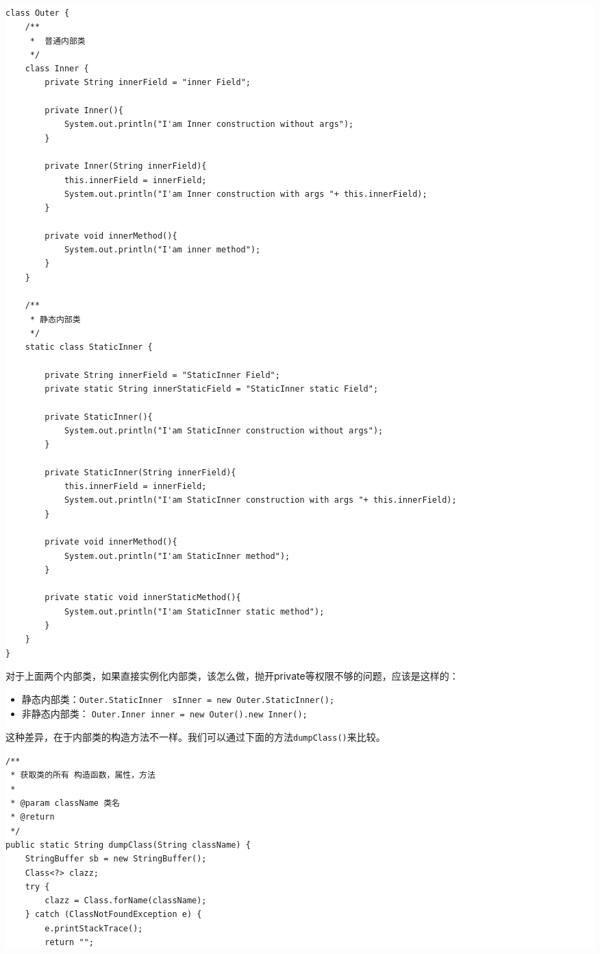 	class Outer {
	    /**
	     *  普通内部类
	     */
	    class Inner {
	        private String innerField = "inner Field";
	        
	        private Inner(){
	            System.out.println("I'am Inner construction without args");
	        }
	        
	        private Inner(String innerField){
	            this.innerField = innerField;
	            System.out.println("I'am Inner construction with args "+ this.innerField);
	        }
	        
	        private void innerMethod(){
	            System.out.println("I'am inner method");
	        }
	    }
	    
	    /**
	     * 静态内部类
	     */
	    static class StaticInner {
	        
	        private String innerField = "StaticInner Field";
	        private static String innerStaticField = "StaticInner static Field";
	        
	        private StaticInner(){
	            System.out.println("I'am StaticInner construction without args");
	        }
	        
	        private StaticInner(String innerField){
	            this.innerField = innerField;
	            System.out.println("I'am StaticInner construction with args "+ this.innerField);
	        }
	        
	        private void innerMethod(){
	            System.out.println("I'am StaticInner method");
	        }
	        
	        private static void innerStaticMethod(){
	            System.out.println("I'am StaticInner static method");
	        }
	    }
	}

对于上面两个内部类，如果直接实例化内部类，该怎么做，抛开private等权限不够的问题，应该是这样的：  

- 静态内部类：`Outer.StaticInner  sInner = new Outer.StaticInner();`
- 非静态内部类： `Outer.Inner inner = new Outer().new Inner();`

这种差异，在于内部类的构造方法不一样。我们可以通过下面的方法`dumpClass()`来比较。

	/**
     * 获取类的所有 构造函数，属性，方法
     *
     * @param className 类名
     * @return
     */
    public static String dumpClass(String className) {
        StringBuffer sb = new StringBuffer();
        Class<?> clazz;
        try {
            clazz = Class.forName(className);
        } catch (ClassNotFoundException e) {
            e.printStackTrace();
            return "";